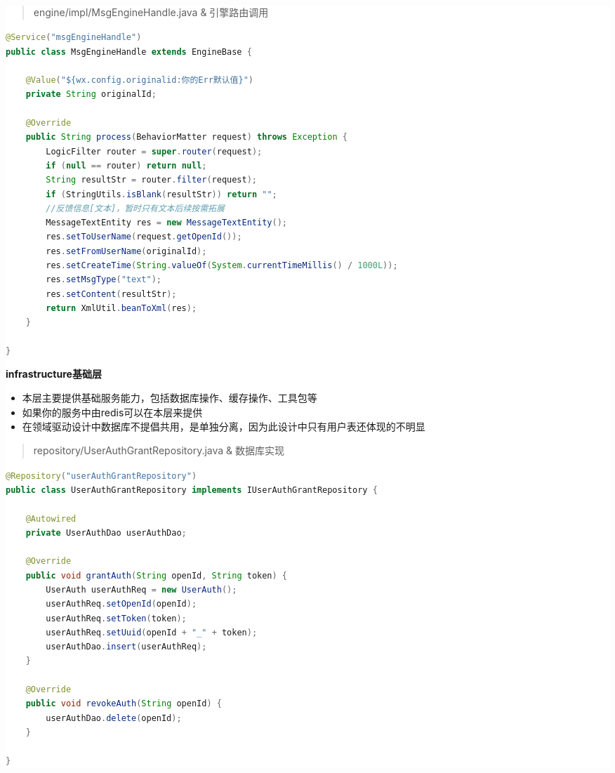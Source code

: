 >engine/impl/MsgEngineHandle.java & 引擎路由调用

```java
@Service("msgEngineHandle")
public class MsgEngineHandle extends EngineBase {

    @Value("${wx.config.originalid:你的Err默认值}")
    private String originalId;

    @Override
    public String process(BehaviorMatter request) throws Exception {
        LogicFilter router = super.router(request);
        if (null == router) return null;
        String resultStr = router.filter(request);
        if (StringUtils.isBlank(resultStr)) return "";
        //反馈信息[文本]，暂时只有文本后续按需拓展
        MessageTextEntity res = new MessageTextEntity();
        res.setToUserName(request.getOpenId());
        res.setFromUserName(originalId);
        res.setCreateTime(String.valueOf(System.currentTimeMillis() / 1000L));
        res.setMsgType("text");
        res.setContent(resultStr);
        return XmlUtil.beanToXml(res);
    }

}
```

**infrastructure基础层**

- 本层主要提供基础服务能力，包括数据库操作、缓存操作、工具包等
- 如果你的服务中由redis可以在本层来提供
- 在领域驱动设计中数据库不提倡共用，是单独分离，因为此设计中只有用户表还体现的不明显

>repository/UserAuthGrantRepository.java & 数据库实现

```java
@Repository("userAuthGrantRepository")
public class UserAuthGrantRepository implements IUserAuthGrantRepository {

    @Autowired
    private UserAuthDao userAuthDao;

    @Override
    public void grantAuth(String openId, String token) {
        UserAuth userAuthReq = new UserAuth();
        userAuthReq.setOpenId(openId);
        userAuthReq.setToken(token);
        userAuthReq.setUuid(openId + "_" + token);
        userAuthDao.insert(userAuthReq);
    }

    @Override
    public void revokeAuth(String openId) {
        userAuthDao.delete(openId);
    }

}
```
